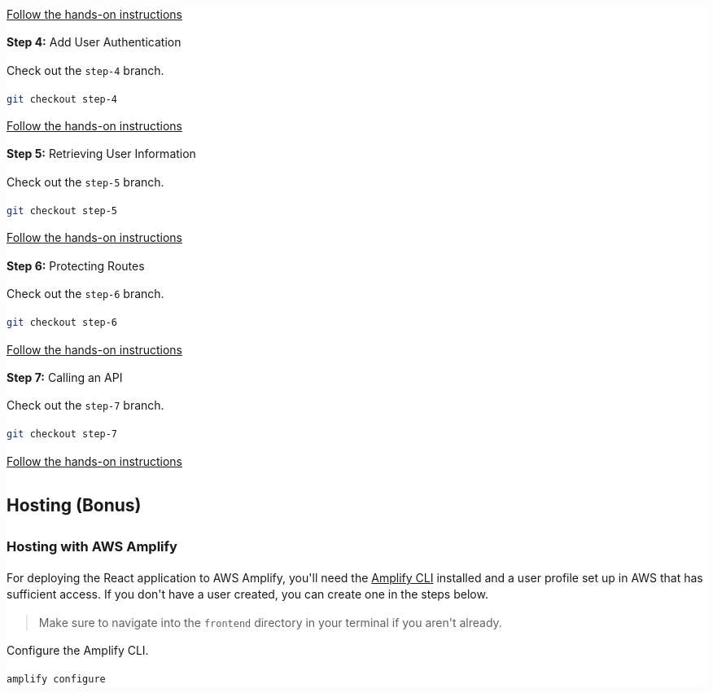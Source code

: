 [Follow the hands-on instructions](https://auth0.com/blog/complete-guide-to-react-user-authentication/#Set-Up-the-Auth0-React-SDK)

**Step 4:** Add User Authentication

Check out the `step-4` branch.

```bash
git checkout step-4
```

[Follow the hands-on instructions](https://auth0.com/blog/complete-guide-to-react-user-authentication/#Add-User-Authentication)

**Step 5:** Retrieving User Information

Check out the `step-5` branch.

```bash
git checkout step-5
```

[Follow the hands-on instructions](https://auth0.com/blog/complete-guide-to-react-user-authentication/#Retrieving-User-Information)

**Step 6:** Protecting Routes

Check out the `step-6` branch.

```bash
git checkout step-6
```

[Follow the hands-on instructions](https://auth0.com/blog/complete-guide-to-react-user-authentication/#Protecting-Routes)

**Step 7:** Calling an API

Check out the `step-7` branch.

```bash
git checkout step-7
```

[Follow the hands-on instructions](https://auth0.com/blog/complete-guide-to-react-user-authentication/#Calling-an-API)

## Hosting (Bonus)

### Hosting with AWS Amplify

For deploying the React application to AWS Amplify, you'll need the [Amplify CLI](https://docs.amplify.aws/cli/start/install) installed and a user profile set up in AWS that has sufficient access. If you don't have a user created, you can create one in the steps below.

> Make sure to navigate into the `frontend` directory in your terminal if you aren't already.

Configure the Amplify CLI.

`amplify configure`
